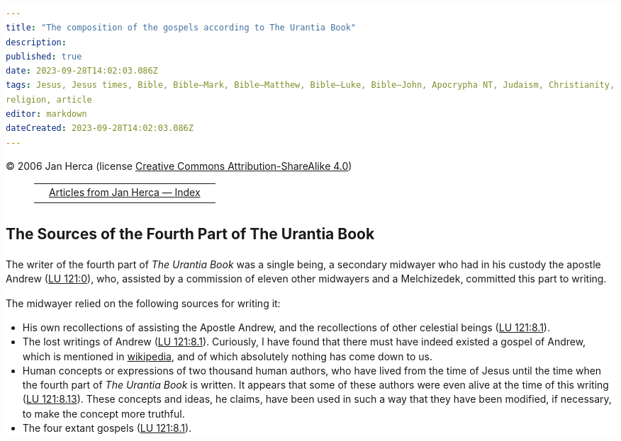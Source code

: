 ```yaml
---
title: "The composition of the gospels according to The Urantia Book"
description:
published: true
date: 2023-09-28T14:02:03.086Z
tags: Jesus, Jesus times, Bible, Bible—Mark, Bible—Matthew, Bible—Luke, Bible—John, Apocrypha NT, Judaism, Christianity, religion, article
editor: markdown
dateCreated: 2023-09-28T14:02:03.086Z
---
```


<p class="v-card v-sheet theme--light grey lighten-3 px-2">© 2006 Jan Herca (license <a href="/en/license">Creative Commons Attribution-ShareAlike 4.0</a>)</p>

<figure class="table chapter-navigator">
  <table>
    <tbody>
      <tr>
        <td></td>
        <td>
        <a href="/en/index/articles_jan_herca">
          <span class="mdi mdi-book-open-variant"></span><span class="pl-2">Articles from Jan Herca — Index</span>
        </a>
        </td>
        <td></td>
      </tr>
    </tbody>
  </table>
</figure>

## The Sources of the Fourth Part of The Urantia Book

The writer of the fourth part of _The Urantia Book_ was a single being, a secondary midwayer who had in his custody the apostle Andrew ([LU 121:0](/en/The_Urantia_Book/121#p0_1)), who, assisted by a commission of eleven other midwayers and a Melchizedek, committed this part to writing.

The midwayer relied on the following sources for writing it:

- His own recollections of assisting the Apostle Andrew, and the recollections of other celestial beings (<a id="a34_105"></a>[LU 121:8.1](/en/The_Urantia_Book/121#p8_1)).
- The lost writings of Andrew (<a id="a35_35"></a>[LU 121:8.1](/en/The_Urantia_Book/121#p8_1)). Curiously, I have found that there must have indeed existed a gospel of Andrew, which is mentioned in [wikipedia](http://en.wikipedia.org/wiki/Gospel_of_Andrew), and of which absolutely nothing has come down to us.
- Human concepts or expressions of two thousand human authors, who have lived from the time of Jesus until the time when the fourth part of _The Urantia Book_ is written. It appears that some of these authors were even alive at the time of this writing ([LU 121:8.13](/en/The_Urantia_Book/121#p8_13)). These concepts and ideas, he claims, have been used in such a way that they have been modified, if necessary, to make the concept more truthful.
- The four extant gospels (<a id="a37_39"></a>[LU 121:8.1](/en/The_Urantia_Book/121#p8_1)).
